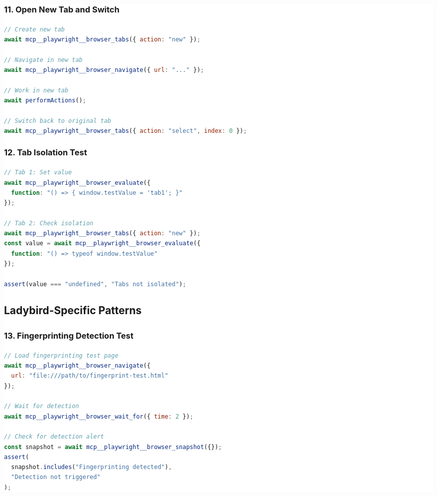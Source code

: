 ### 11. Open New Tab and Switch
```javascript
// Create new tab
await mcp__playwright__browser_tabs({ action: "new" });

// Navigate in new tab
await mcp__playwright__browser_navigate({ url: "..." });

// Work in new tab
await performActions();

// Switch back to original tab
await mcp__playwright__browser_tabs({ action: "select", index: 0 });
```

### 12. Tab Isolation Test
```javascript
// Tab 1: Set value
await mcp__playwright__browser_evaluate({
  function: "() => { window.testValue = 'tab1'; }"
});

// Tab 2: Check isolation
await mcp__playwright__browser_tabs({ action: "new" });
const value = await mcp__playwright__browser_evaluate({
  function: "() => typeof window.testValue"
});

assert(value === "undefined", "Tabs not isolated");
```

## Ladybird-Specific Patterns

### 13. Fingerprinting Detection Test
```javascript
// Load fingerprinting test page
await mcp__playwright__browser_navigate({
  url: "file:///path/to/fingerprint-test.html"
});

// Wait for detection
await mcp__playwright__browser_wait_for({ time: 2 });

// Check for detection alert
const snapshot = await mcp__playwright__browser_snapshot({});
assert(
  snapshot.includes("Fingerprinting detected"),
  "Detection not triggered"
);
```
